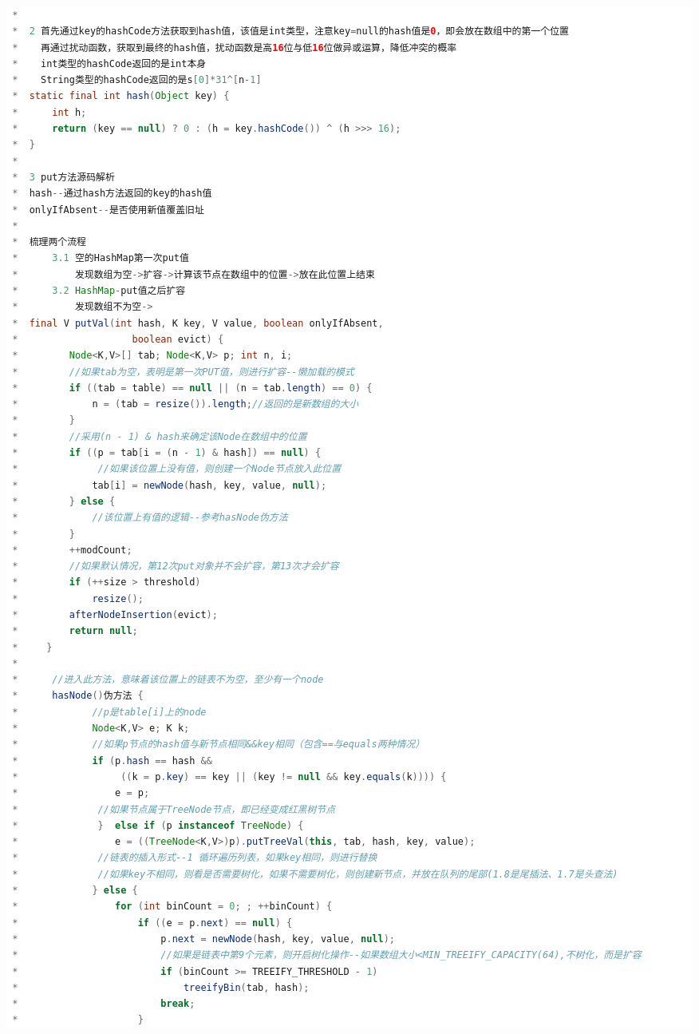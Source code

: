 ```java
 *
 *  2 首先通过key的hashCode方法获取到hash值，该值是int类型，注意key=null的hash值是0，即会放在数组中的第一个位置
 *    再通过扰动函数，获取到最终的hash值，扰动函数是高16位与低16位做异或运算，降低冲突的概率
 *    int类型的hashCode返回的是int本身
 *    String类型的hashCode返回的是s[0]*31^[n-1]
 *  static final int hash(Object key) {
 *      int h;
 *      return (key == null) ? 0 : (h = key.hashCode()) ^ (h >>> 16);
 *  }
 *
 *  3 put方法源码解析
 *  hash--通过hash方法返回的key的hash值
 *  onlyIfAbsent--是否使用新值覆盖旧址
 *
 *  梳理两个流程
 *      3.1 空的HashMap第一次put值
 *          发现数组为空->扩容->计算该节点在数组中的位置->放在此位置上结束
 *      3.2 HashMap-put值之后扩容
 *          发现数组不为空->
 *  final V putVal(int hash, K key, V value, boolean onlyIfAbsent,
 *                    boolean evict) {
 *         Node<K,V>[] tab; Node<K,V> p; int n, i;
 *         //如果tab为空，表明是第一次PUT值，则进行扩容--懒加载的模式
 *         if ((tab = table) == null || (n = tab.length) == 0) {
 *             n = (tab = resize()).length;//返回的是新数组的大小
 *         }
 *         //采用(n - 1) & hash来确定该Node在数组中的位置
 *         if ((p = tab[i = (n - 1) & hash]) == null) {
 *              //如果该位置上没有值，则创建一个Node节点放入此位置
 *             tab[i] = newNode(hash, key, value, null);
 *         } else {
 *             //该位置上有值的逻辑--参考hasNode伪方法
 *         }
 *         ++modCount;
 *         //如果默认情况，第12次put对象并不会扩容，第13次才会扩容
 *         if (++size > threshold)
 *             resize();
 *         afterNodeInsertion(evict);
 *         return null;
 *     }
 *
 *      //进入此方法，意味着该位置上的链表不为空，至少有一个node
 *      hasNode()伪方法 {
 *             //p是table[i]上的node
 *             Node<K,V> e; K k;
 *             //如果p节点的hash值与新节点相同&&key相同（包含==与equals两种情况）
 *             if (p.hash == hash &&
 *                  ((k = p.key) == key || (key != null && key.equals(k)))) {
 *                 e = p;
 *              //如果节点属于TreeNode节点，即已经变成红黑树节点
 *              }  else if (p instanceof TreeNode) {
 *                 e = ((TreeNode<K,V>)p).putTreeVal(this, tab, hash, key, value);
 *              //链表的插入形式--1 循环遍历列表，如果key相同，则进行替换
 *              //如果key不相同，则看是否需要树化，如果不需要树化，则创建新节点，并放在队列的尾部(1.8是尾插法、1.7是头查法)
 *             } else {
 *                 for (int binCount = 0; ; ++binCount) {
 *                     if ((e = p.next) == null) {
 *                         p.next = newNode(hash, key, value, null);
 *                         //如果是链表中第9个元素，则开启树化操作--如果数组大小<MIN_TREEIFY_CAPACITY(64),不树化，而是扩容    
 *                         if (binCount >= TREEIFY_THRESHOLD - 1)
 *                             treeifyBin(tab, hash);
 *                         break;
 *                     }
```